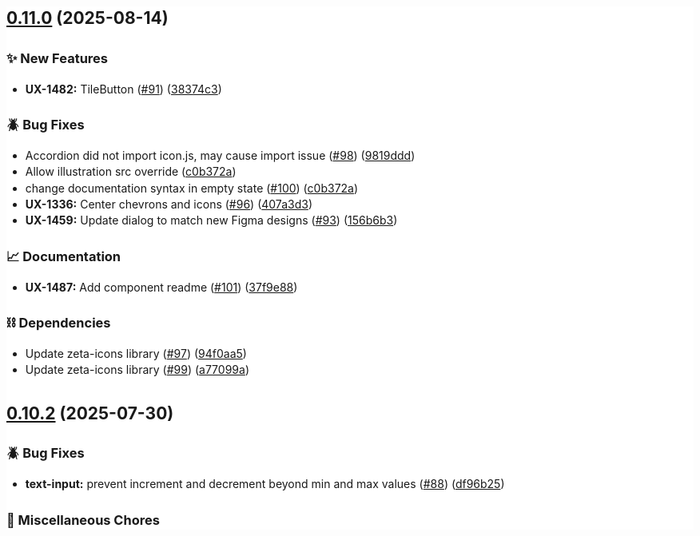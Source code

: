 ## [0.11.0](https://github.com/ZebraDevs/zeta-web/compare/zeta-web-v0.10.2...zeta-web-v0.11.0) (2025-08-14)


### ✨ New Features

* **UX-1482:** TileButton ([#91](https://github.com/ZebraDevs/zeta-web/issues/91)) ([38374c3](https://github.com/ZebraDevs/zeta-web/commit/38374c3e90035da768f9958ee43d2cb07c142de9))


### 🪲 Bug Fixes

* Accordion did not import icon.js, may cause import issue ([#98](https://github.com/ZebraDevs/zeta-web/issues/98)) ([9819ddd](https://github.com/ZebraDevs/zeta-web/commit/9819ddd440a5547b1dcf51c16299a643f2010d4e))
* Allow illustration src override ([c0b372a](https://github.com/ZebraDevs/zeta-web/commit/c0b372a8e0ab1d6934e3b4cd5798d03655fff638))
* change documentation syntax in empty state ([#100](https://github.com/ZebraDevs/zeta-web/issues/100)) ([c0b372a](https://github.com/ZebraDevs/zeta-web/commit/c0b372a8e0ab1d6934e3b4cd5798d03655fff638))
* **UX-1336:** Center chevrons and icons ([#96](https://github.com/ZebraDevs/zeta-web/issues/96)) ([407a3d3](https://github.com/ZebraDevs/zeta-web/commit/407a3d345473783ba5720ca41b4794f101b936f7))
* **UX-1459:** Update dialog to match new Figma designs ([#93](https://github.com/ZebraDevs/zeta-web/issues/93)) ([156b6b3](https://github.com/ZebraDevs/zeta-web/commit/156b6b38d51083be33b4b4e2e4a6c04d25b41191))


### 📈 Documentation

* **UX-1487:** Add component readme ([#101](https://github.com/ZebraDevs/zeta-web/issues/101)) ([37f9e88](https://github.com/ZebraDevs/zeta-web/commit/37f9e882523a8cf1be3921a8adb37e26df056a26))


### ⛓️ Dependencies

* Update zeta-icons library ([#97](https://github.com/ZebraDevs/zeta-web/issues/97)) ([94f0aa5](https://github.com/ZebraDevs/zeta-web/commit/94f0aa5411039de43440b670a89c9f4cbe559e61))
* Update zeta-icons library ([#99](https://github.com/ZebraDevs/zeta-web/issues/99)) ([a77099a](https://github.com/ZebraDevs/zeta-web/commit/a77099a3a67b46e41b5773e5b8a5bb913239cc9b))

## [0.10.2](https://github.com/ZebraDevs/zeta-web/compare/zeta-web-v0.10.1...zeta-web-v0.10.2) (2025-07-30)


### 🪲 Bug Fixes

* **text-input:** prevent increment and decrement beyond min and max values ([#88](https://github.com/ZebraDevs/zeta-web/issues/88)) ([df96b25](https://github.com/ZebraDevs/zeta-web/commit/df96b250b4b523602a08964f8db695d724dcc4b9))


### 🧹 Miscellaneous Chores
